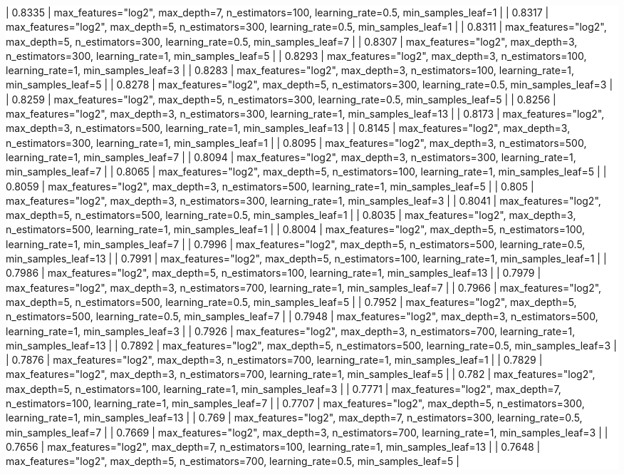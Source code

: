 |                0.8335 | max_features="log2", max_depth=7, n_estimators=100, learning_rate=0.5, min_samples_leaf=1   |
|                0.8317 | max_features="log2", max_depth=5, n_estimators=300, learning_rate=0.5, min_samples_leaf=1   |
|                0.8311 | max_features="log2", max_depth=5, n_estimators=300, learning_rate=0.5, min_samples_leaf=7   |
|                0.8307 | max_features="log2", max_depth=3, n_estimators=300, learning_rate=1, min_samples_leaf=5     |
|                0.8293 | max_features="log2", max_depth=3, n_estimators=100, learning_rate=1, min_samples_leaf=3     |
|                0.8283 | max_features="log2", max_depth=3, n_estimators=100, learning_rate=1, min_samples_leaf=5     |
|                0.8278 | max_features="log2", max_depth=5, n_estimators=300, learning_rate=0.5, min_samples_leaf=3   |
|                0.8259 | max_features="log2", max_depth=5, n_estimators=300, learning_rate=0.5, min_samples_leaf=5   |
|                0.8256 | max_features="log2", max_depth=3, n_estimators=300, learning_rate=1, min_samples_leaf=13    |
|                0.8173 | max_features="log2", max_depth=3, n_estimators=500, learning_rate=1, min_samples_leaf=13    |
|                0.8145 | max_features="log2", max_depth=3, n_estimators=300, learning_rate=1, min_samples_leaf=1     |
|                0.8095 | max_features="log2", max_depth=3, n_estimators=500, learning_rate=1, min_samples_leaf=7     |
|                0.8094 | max_features="log2", max_depth=3, n_estimators=300, learning_rate=1, min_samples_leaf=7     |
|                0.8065 | max_features="log2", max_depth=5, n_estimators=100, learning_rate=1, min_samples_leaf=5     |
|                0.8059 | max_features="log2", max_depth=3, n_estimators=500, learning_rate=1, min_samples_leaf=5     |
|                0.805  | max_features="log2", max_depth=3, n_estimators=300, learning_rate=1, min_samples_leaf=3     |
|                0.8041 | max_features="log2", max_depth=5, n_estimators=500, learning_rate=0.5, min_samples_leaf=1   |
|                0.8035 | max_features="log2", max_depth=3, n_estimators=500, learning_rate=1, min_samples_leaf=1     |
|                0.8004 | max_features="log2", max_depth=5, n_estimators=100, learning_rate=1, min_samples_leaf=7     |
|                0.7996 | max_features="log2", max_depth=5, n_estimators=500, learning_rate=0.5, min_samples_leaf=13  |
|                0.7991 | max_features="log2", max_depth=5, n_estimators=100, learning_rate=1, min_samples_leaf=1     |
|                0.7986 | max_features="log2", max_depth=5, n_estimators=100, learning_rate=1, min_samples_leaf=13    |
|                0.7979 | max_features="log2", max_depth=3, n_estimators=700, learning_rate=1, min_samples_leaf=7     |
|                0.7966 | max_features="log2", max_depth=5, n_estimators=500, learning_rate=0.5, min_samples_leaf=5   |
|                0.7952 | max_features="log2", max_depth=5, n_estimators=500, learning_rate=0.5, min_samples_leaf=7   |
|                0.7948 | max_features="log2", max_depth=3, n_estimators=500, learning_rate=1, min_samples_leaf=3     |
|                0.7926 | max_features="log2", max_depth=3, n_estimators=700, learning_rate=1, min_samples_leaf=13    |
|                0.7892 | max_features="log2", max_depth=5, n_estimators=500, learning_rate=0.5, min_samples_leaf=3   |
|                0.7876 | max_features="log2", max_depth=3, n_estimators=700, learning_rate=1, min_samples_leaf=1     |
|                0.7829 | max_features="log2", max_depth=3, n_estimators=700, learning_rate=1, min_samples_leaf=5     |
|                0.782  | max_features="log2", max_depth=5, n_estimators=100, learning_rate=1, min_samples_leaf=3     |
|                0.7771 | max_features="log2", max_depth=7, n_estimators=100, learning_rate=1, min_samples_leaf=7     |
|                0.7707 | max_features="log2", max_depth=5, n_estimators=300, learning_rate=1, min_samples_leaf=13    |
|                0.769  | max_features="log2", max_depth=7, n_estimators=300, learning_rate=0.5, min_samples_leaf=7   |
|                0.7669 | max_features="log2", max_depth=3, n_estimators=700, learning_rate=1, min_samples_leaf=3     |
|                0.7656 | max_features="log2", max_depth=7, n_estimators=100, learning_rate=1, min_samples_leaf=13    |
|                0.7648 | max_features="log2", max_depth=5, n_estimators=700, learning_rate=0.5, min_samples_leaf=5   |